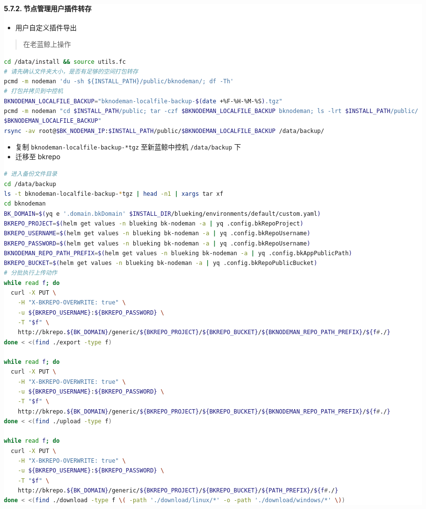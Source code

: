 #### 5.7.2. 节点管理用户插件转存

- 用户自定义插件导出

> 在老蓝鲸上操作

```bash
cd /data/install && source utils.fc
# 请先确认文件夹大小，是否有足够的空间打包转存
pcmd -m nodeman 'du -sh ${INSTALL_PATH}/public/bknodeman/; df -Th'
# 打包并拷贝到中控机
BKNODEMAN_LOCALFILE_BACKUP="bknodeman-localfile-backup-$(date +%F-%H-%M-%S).tgz"
pcmd -m nodeman "cd $INSTALL_PATH/public; tar -czf $BKNODEMAN_LOCALFILE_BACKUP bknodeman; ls -lrt $INSTALL_PATH/public/$BKNODEMAN_LOCALFILE_BACKUP"
rsync -av root@$BK_NODEMAN_IP:$INSTALL_PATH/public/$BKNODEMAN_LOCALFILE_BACKUP /data/backup/
```
- 复制 `bknodeman-localfile-backup-*tgz` 至新蓝鲸中控机 `/data/backup` 下
- 迁移至 bkrepo
```bash
# 进入备份文件目录
cd /data/backup
ls -t bknodeman-localfile-backup-*tgz | head -n1 | xargs tar xf
cd bknodeman
BK_DOMAIN=$(yq e '.domain.bkDomain' $INSTALL_DIR/blueking/environments/default/custom.yaml)
BKREPO_PROJECT=$(helm get values -n blueking bk-nodeman -a | yq .config.bkRepoProject)
BKREPO_USERNAME=$(helm get values -n blueking bk-nodeman -a | yq .config.bkRepoUsername)
BKREPO_PASSWORD=$(helm get values -n blueking bk-nodeman -a | yq .config.bkRepoUsername)
BKNODEMAN_REPO_PATH_PREFIX=$(helm get values -n blueking bk-nodeman -a | yq .config.bkAppPublicPath)
BKREPO_BUCKET=$(helm get values -n blueking bk-nodeman -a | yq .config.bkRepoPublicBucket)
# 分批执行上传动作
while read f; do
  curl -X PUT \
    -H "X-BKREPO-OVERWRITE: true" \
    -u ${BKREPO_USERNAME}:${BKREPO_PASSWORD} \
    -T "$f" \
    http://bkrepo.${BK_DOMAIN}/generic/${BKREPO_PROJECT}/${BKREPO_BUCKET}/${BKNODEMAN_REPO_PATH_PREFIX}/${f#./}
done < <(find ./export -type f)

while read f; do
  curl -X PUT \
    -H "X-BKREPO-OVERWRITE: true" \
    -u ${BKREPO_USERNAME}:${BKREPO_PASSWORD} \
    -T "$f" \
    http://bkrepo.${BK_DOMAIN}/generic/${BKREPO_PROJECT}/${BKREPO_BUCKET}/${BKNODEMAN_REPO_PATH_PREFIX}/${f#./}
done < <(find ./upload -type f)

while read f; do
  curl -X PUT \
    -H "X-BKREPO-OVERWRITE: true" \
    -u ${BKREPO_USERNAME}:${BKREPO_PASSWORD} \
    -T "$f" \
    http://bkrepo.${BK_DOMAIN}/generic/${BKREPO_PROJECT}/${BKREPO_BUCKET}/${PATH_PREFIX}/${f#./}
done < <(find ./download -type f \( -path './download/linux/*' -o -path './download/windows/*' \))
```
